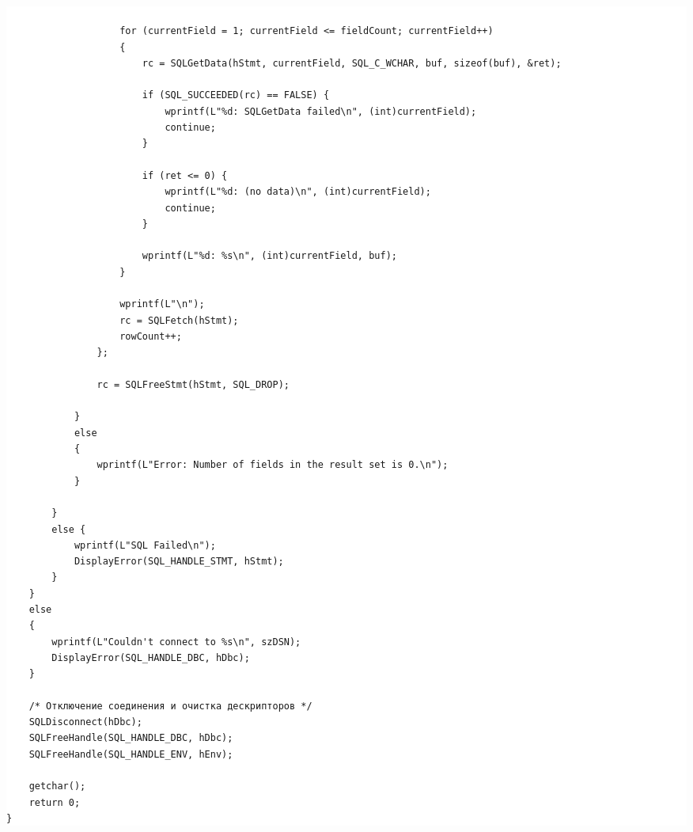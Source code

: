 ```с++

                    for (currentField = 1; currentField <= fieldCount; currentField++)
                    {
                        rc = SQLGetData(hStmt, currentField, SQL_C_WCHAR, buf, sizeof(buf), &ret);

                        if (SQL_SUCCEEDED(rc) == FALSE) {
                            wprintf(L"%d: SQLGetData failed\n", (int)currentField);
                            continue;
                        }

                        if (ret <= 0) {
                            wprintf(L"%d: (no data)\n", (int)currentField);
                            continue;
                        }

                        wprintf(L"%d: %s\n", (int)currentField, buf);
                    }                   

                    wprintf(L"\n");
                    rc = SQLFetch(hStmt);
                    rowCount++;
                };                  

                rc = SQLFreeStmt(hStmt, SQL_DROP);

            }
            else
            {
                wprintf(L"Error: Number of fields in the result set is 0.\n");
            }                   

        }
        else {
            wprintf(L"SQL Failed\n");
            DisplayError(SQL_HANDLE_STMT, hStmt);
        }
    }
    else
    {
        wprintf(L"Couldn't connect to %s\n", szDSN);    
        DisplayError(SQL_HANDLE_DBC, hDbc);
    }

    /* Отключение соединения и очистка дескрипторов */
    SQLDisconnect(hDbc);
    SQLFreeHandle(SQL_HANDLE_DBC, hDbc);
    SQLFreeHandle(SQL_HANDLE_ENV, hEnv);

    getchar();
    return 0;
}
```
